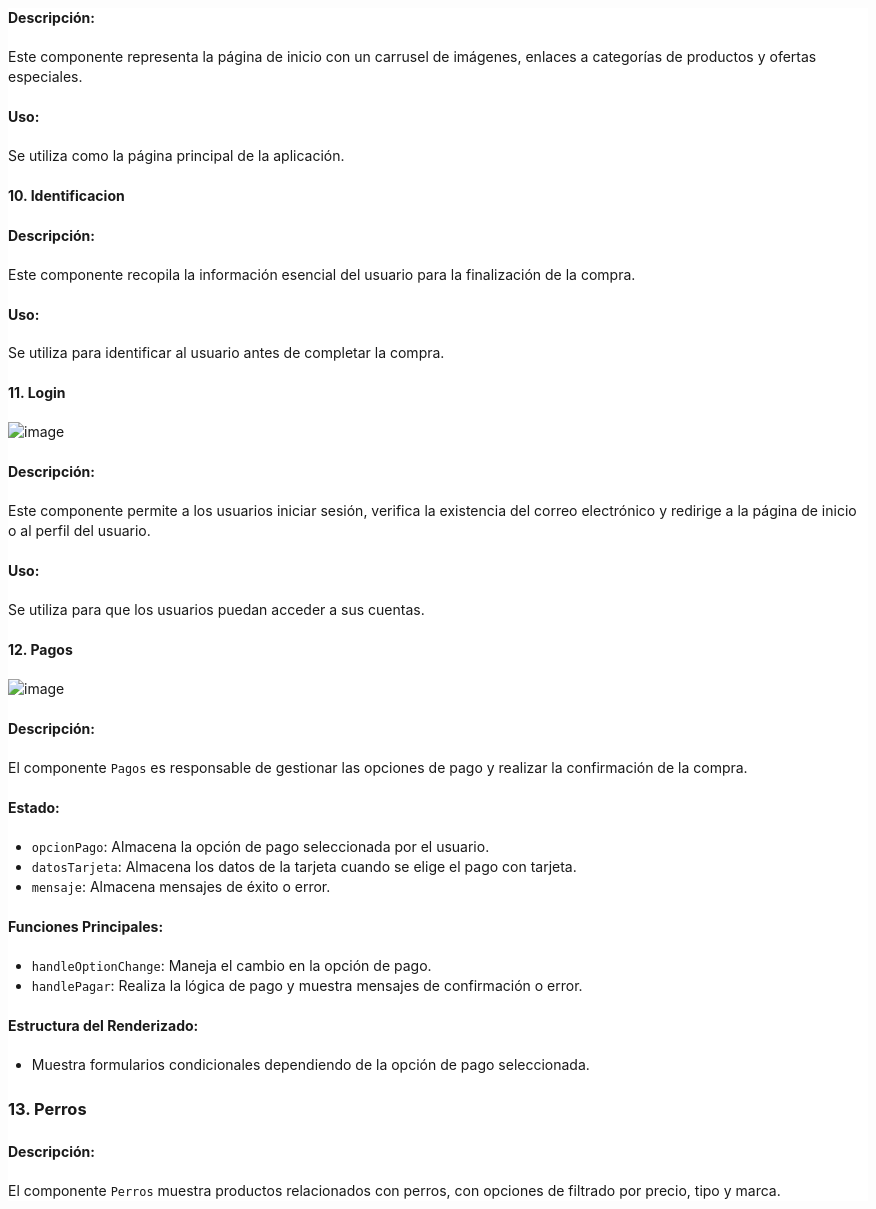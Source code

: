 #### Descripción:
Este componente representa la página de inicio con un carrusel de imágenes, enlaces a categorías de productos y ofertas especiales.

#### Uso:
Se utiliza como la página principal de la aplicación.


#### 10.  **Identificacion**

#### Descripción:
Este componente recopila la información esencial del usuario para la finalización de la compra.

#### Uso:
Se utiliza para identificar al usuario antes de completar la compra.



#### 11.  **Login**
![image](https://github.com/CodeSystem2022/ChacoDevsTeam_ProyectoIntegradorCuartoSemestre/assets/112787278/080b2a35-b4f8-4f89-bb04-c2375367c416)

#### Descripción:
Este componente permite a los usuarios iniciar sesión, verifica la existencia del correo electrónico y redirige a la página de inicio o al perfil del usuario.

#### Uso:
Se utiliza para que los usuarios puedan acceder a sus cuentas.



#### 12.  **Pagos**
![image](https://github.com/CodeSystem2022/ChacoDevsTeam_ProyectoIntegradorCuartoSemestre/assets/112787278/e601b865-8969-4198-a355-7fcb0e390375)

#### Descripción:
El componente `Pagos` es responsable de gestionar las opciones de pago y realizar la confirmación de la compra.

#### Estado:
- `opcionPago`: Almacena la opción de pago seleccionada por el usuario.
- `datosTarjeta`: Almacena los datos de la tarjeta cuando se elige el pago con tarjeta.
- `mensaje`: Almacena mensajes de éxito o error.

#### Funciones Principales:
- `handleOptionChange`: Maneja el cambio en la opción de pago.
- `handlePagar`: Realiza la lógica de pago y muestra mensajes de confirmación o error.

#### Estructura del Renderizado:
- Muestra formularios condicionales dependiendo de la opción de pago seleccionada.


### 13.  **Perros**

#### Descripción:
El componente `Perros` muestra productos relacionados con perros, con opciones de filtrado por precio, tipo y marca.
